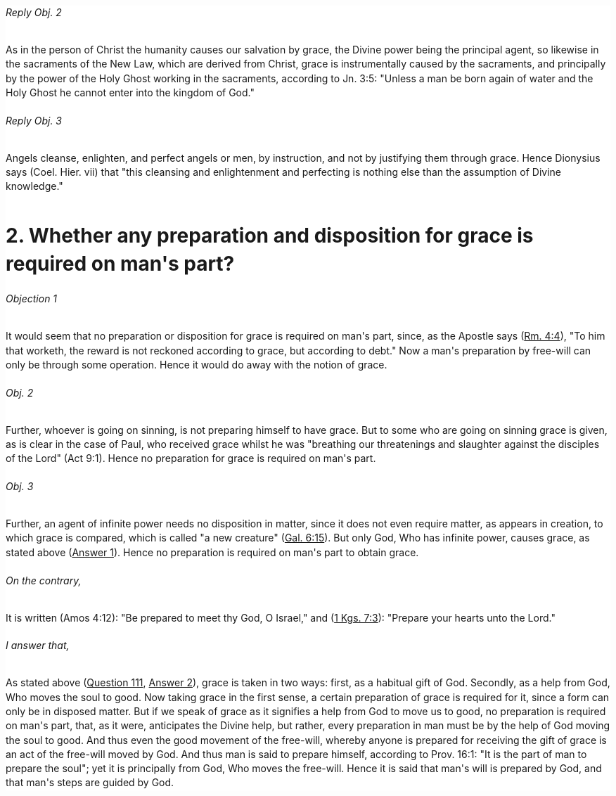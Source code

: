 ###### Reply Obj. 2
As in the person of Christ the humanity causes our salvation by grace, the Divine power being the principal agent, so likewise in the sacraments of the New Law, which are derived from Christ, grace is instrumentally caused by the sacraments, and principally by the power of the Holy Ghost working in the sacraments, according to Jn. 3:5: "Unless a man be born again of water and the Holy Ghost he cannot enter into the kingdom of God."  

###### Reply Obj. 3
Angels cleanse, enlighten, and perfect angels or men, by instruction, and not by justifying them through grace. Hence Dionysius says (Coel. Hier. vii) that "this cleansing and enlightenment and perfecting is nothing else than the assumption of Divine knowledge."  




# 2. Whether any preparation and disposition for grace is required on man's part? 

###### Objection 1
It would seem that no preparation or disposition for grace is required on man's part, since, as the Apostle says ([Rm. 4:4](http://bible.gospelcom.net/bible?Rm++4:4)), "To him that worketh, the reward is not reckoned according to grace, but according to debt." Now a man's preparation by free-will can only be through some operation. Hence it would do away with the notion of grace.  

###### Obj. 2
Further, whoever is going on sinning, is not preparing himself to have grace. But to some who are going on sinning grace is given, as is clear in the case of Paul, who received grace whilst he was "breathing our threatenings and slaughter against the disciples of the Lord" (Act 9:1). Hence no preparation for grace is required on man's part.  

###### Obj. 3
Further, an agent of infinite power needs no disposition in matter, since it does not even require matter, as appears in creation, to which grace is compared, which is called "a new creature" ([Gal. 6:15](http://bible.gospelcom.net/bible?Gal++6:15)). But only God, Who has infinite power, causes grace, as stated above ([Answer 1](#1.%20Whether%20God%20alone%20is%20the%20cause%20of%20grace?%20)). Hence no preparation is required on man's part to obtain grace.

###### On the contrary,
It is written (Amos 4:12): "Be prepared to meet thy God, O Israel," and ([1 Kgs. 7:3](http://bible.gospelcom.net/bible?1+Sam++7:3)): "Prepare your hearts unto the Lord."  

###### I answer that,
As stated above ([Question 111](111.%20Division%20of%20Grace.md), [Answer 2](111.%20Division%20of%20Grace.md#2.%20Whether%20grace%20is%20fittingly%20divided%20into%20operating%20and%20cooperating%20grace?%20)), grace is taken in two ways: first, as a habitual gift of God. Secondly, as a help from God, Who moves the soul to good. Now taking grace in the first sense, a certain preparation of grace is required for it, since a form can only be in disposed matter. But if we speak of grace as it signifies a help from God to move us to good, no preparation is required on man's part, that, as it were, anticipates the Divine help, but rather, every preparation in man must be by the help of God moving the soul to good. And thus even the good movement of the free-will, whereby anyone is prepared for receiving the gift of grace is an act of the free-will moved by God. And thus man is said to prepare himself, according to Prov. 16:1: "It is the part of man to prepare the soul"; yet it is principally from God, Who moves the free-will. Hence it is said that man's will is prepared by God, and that man's steps are guided by God.  
